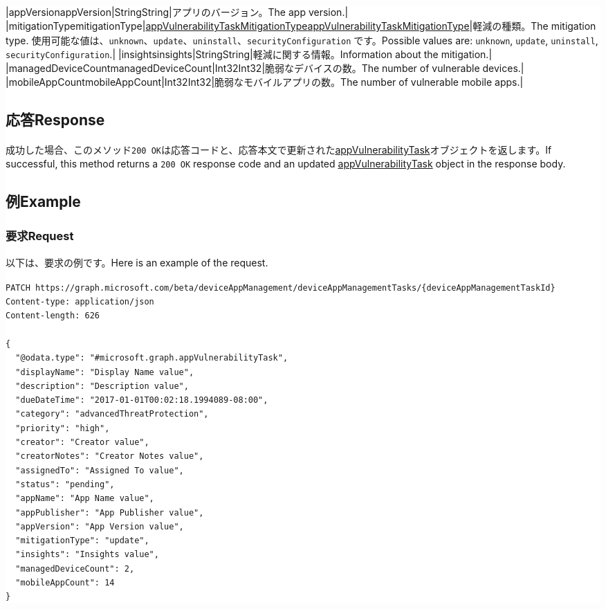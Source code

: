 |<span data-ttu-id="a11a2-185">appVersion</span><span class="sxs-lookup"><span data-stu-id="a11a2-185">appVersion</span></span>|<span data-ttu-id="a11a2-186">String</span><span class="sxs-lookup"><span data-stu-id="a11a2-186">String</span></span>|<span data-ttu-id="a11a2-187">アプリのバージョン。</span><span class="sxs-lookup"><span data-stu-id="a11a2-187">The app version.</span></span>|
|<span data-ttu-id="a11a2-188">mitigationType</span><span class="sxs-lookup"><span data-stu-id="a11a2-188">mitigationType</span></span>|[<span data-ttu-id="a11a2-189">appVulnerabilityTaskMitigationType</span><span class="sxs-lookup"><span data-stu-id="a11a2-189">appVulnerabilityTaskMitigationType</span></span>](../resources/intune-partnerintegration-appvulnerabilitytaskmitigationtype.md)|<span data-ttu-id="a11a2-190">軽減の種類。</span><span class="sxs-lookup"><span data-stu-id="a11a2-190">The mitigation type.</span></span> <span data-ttu-id="a11a2-191">使用可能な値は、`unknown`、`update`、`uninstall`、`securityConfiguration` です。</span><span class="sxs-lookup"><span data-stu-id="a11a2-191">Possible values are: `unknown`, `update`, `uninstall`, `securityConfiguration`.</span></span>|
|<span data-ttu-id="a11a2-192">insights</span><span class="sxs-lookup"><span data-stu-id="a11a2-192">insights</span></span>|<span data-ttu-id="a11a2-193">String</span><span class="sxs-lookup"><span data-stu-id="a11a2-193">String</span></span>|<span data-ttu-id="a11a2-194">軽減に関する情報。</span><span class="sxs-lookup"><span data-stu-id="a11a2-194">Information about the mitigation.</span></span>|
|<span data-ttu-id="a11a2-195">managedDeviceCount</span><span class="sxs-lookup"><span data-stu-id="a11a2-195">managedDeviceCount</span></span>|<span data-ttu-id="a11a2-196">Int32</span><span class="sxs-lookup"><span data-stu-id="a11a2-196">Int32</span></span>|<span data-ttu-id="a11a2-197">脆弱なデバイスの数。</span><span class="sxs-lookup"><span data-stu-id="a11a2-197">The number of vulnerable devices.</span></span>|
|<span data-ttu-id="a11a2-198">mobileAppCount</span><span class="sxs-lookup"><span data-stu-id="a11a2-198">mobileAppCount</span></span>|<span data-ttu-id="a11a2-199">Int32</span><span class="sxs-lookup"><span data-stu-id="a11a2-199">Int32</span></span>|<span data-ttu-id="a11a2-200">脆弱なモバイルアプリの数。</span><span class="sxs-lookup"><span data-stu-id="a11a2-200">The number of vulnerable mobile apps.</span></span>|



## <a name="response"></a><span data-ttu-id="a11a2-201">応答</span><span class="sxs-lookup"><span data-stu-id="a11a2-201">Response</span></span>
<span data-ttu-id="a11a2-202">成功した場合、このメソッド`200 OK`は応答コードと、応答本文で更新された[appVulnerabilityTask](../resources/intune-partnerintegration-appvulnerabilitytask.md)オブジェクトを返します。</span><span class="sxs-lookup"><span data-stu-id="a11a2-202">If successful, this method returns a `200 OK` response code and an updated [appVulnerabilityTask](../resources/intune-partnerintegration-appvulnerabilitytask.md) object in the response body.</span></span>

## <a name="example"></a><span data-ttu-id="a11a2-203">例</span><span class="sxs-lookup"><span data-stu-id="a11a2-203">Example</span></span>

### <a name="request"></a><span data-ttu-id="a11a2-204">要求</span><span class="sxs-lookup"><span data-stu-id="a11a2-204">Request</span></span>
<span data-ttu-id="a11a2-205">以下は、要求の例です。</span><span class="sxs-lookup"><span data-stu-id="a11a2-205">Here is an example of the request.</span></span>
``` http
PATCH https://graph.microsoft.com/beta/deviceAppManagement/deviceAppManagementTasks/{deviceAppManagementTaskId}
Content-type: application/json
Content-length: 626

{
  "@odata.type": "#microsoft.graph.appVulnerabilityTask",
  "displayName": "Display Name value",
  "description": "Description value",
  "dueDateTime": "2017-01-01T00:02:18.1994089-08:00",
  "category": "advancedThreatProtection",
  "priority": "high",
  "creator": "Creator value",
  "creatorNotes": "Creator Notes value",
  "assignedTo": "Assigned To value",
  "status": "pending",
  "appName": "App Name value",
  "appPublisher": "App Publisher value",
  "appVersion": "App Version value",
  "mitigationType": "update",
  "insights": "Insights value",
  "managedDeviceCount": 2,
  "mobileAppCount": 14
}
```
